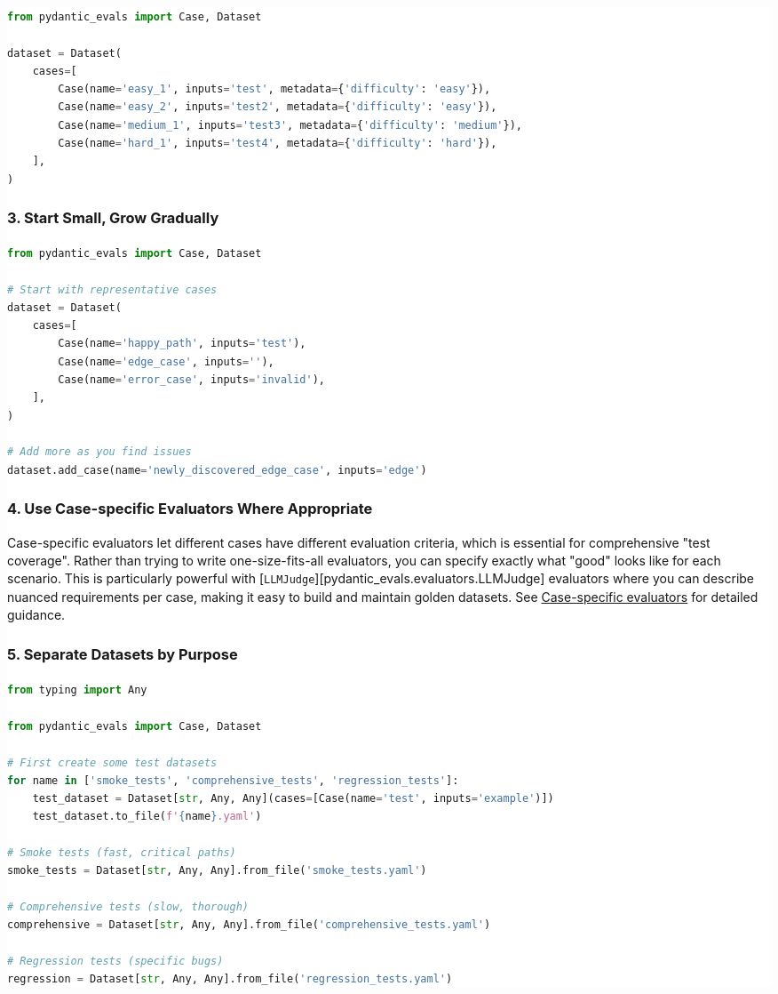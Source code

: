 ```python
from pydantic_evals import Case, Dataset

dataset = Dataset(
    cases=[
        Case(name='easy_1', inputs='test', metadata={'difficulty': 'easy'}),
        Case(name='easy_2', inputs='test2', metadata={'difficulty': 'easy'}),
        Case(name='medium_1', inputs='test3', metadata={'difficulty': 'medium'}),
        Case(name='hard_1', inputs='test4', metadata={'difficulty': 'hard'}),
    ],
)
```

### 3. Start Small, Grow Gradually

```python
from pydantic_evals import Case, Dataset

# Start with representative cases
dataset = Dataset(
    cases=[
        Case(name='happy_path', inputs='test'),
        Case(name='edge_case', inputs=''),
        Case(name='error_case', inputs='invalid'),
    ],
)

# Add more as you find issues
dataset.add_case(name='newly_discovered_edge_case', inputs='edge')
```

### 4. Use Case-specific Evaluators Where Appropriate

Case-specific evaluators let different cases have different evaluation criteria, which is essential for comprehensive "test coverage". Rather than trying to write one-size-fits-all evaluators, you can specify exactly what "good" looks like for each scenario. This is particularly powerful with [`LLMJudge`][pydantic_evals.evaluators.LLMJudge] evaluators where you can describe nuanced requirements per case, making it easy to build and maintain golden datasets. See [Case-specific evaluators](../evaluators/overview.md#case-specific-evaluators) for detailed guidance.

### 5. Separate Datasets by Purpose

```python
from typing import Any

from pydantic_evals import Case, Dataset

# First create some test datasets
for name in ['smoke_tests', 'comprehensive_tests', 'regression_tests']:
    test_dataset = Dataset[str, Any, Any](cases=[Case(name='test', inputs='example')])
    test_dataset.to_file(f'{name}.yaml')

# Smoke tests (fast, critical paths)
smoke_tests = Dataset[str, Any, Any].from_file('smoke_tests.yaml')

# Comprehensive tests (slow, thorough)
comprehensive = Dataset[str, Any, Any].from_file('comprehensive_tests.yaml')

# Regression tests (specific bugs)
regression = Dataset[str, Any, Any].from_file('regression_tests.yaml')
```
